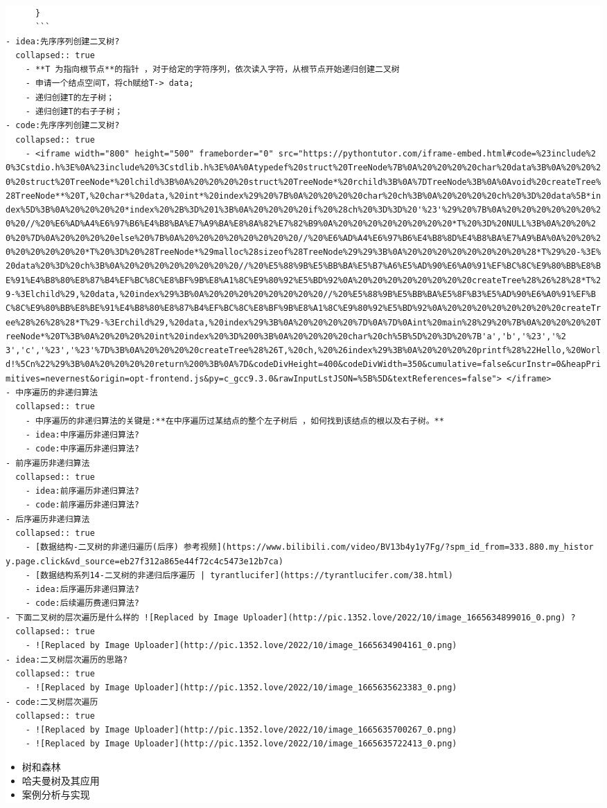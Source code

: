 		  }
		  ```
	- idea:先序序列创建二叉树?
	  collapsed:: true
		- **T 为指向根节点**的指针 ，对于给定的字符序列，依次读入字符，从根节点开始递归创建二叉树
		- 申请一个结点空间T，将ch赋给T-> data;
		- 递归创建T的左子树；
		- 递归创建T的右子子树；
	- code:先序序列创建二叉树?
	  collapsed:: true
		- <iframe width="800" height="500" frameborder="0" src="https://pythontutor.com/iframe-embed.html#code=%23include%20%3Cstdio.h%3E%0A%23include%20%3Cstdlib.h%3E%0A%0Atypedef%20struct%20TreeNode%7B%0A%20%20%20%20char%20data%3B%0A%20%20%20%20struct%20TreeNode*%20lchild%3B%0A%20%20%20%20struct%20TreeNode*%20rchild%3B%0A%7DTreeNode%3B%0A%0Avoid%20createTree%28TreeNode**%20T,%20char*%20data,%20int*%20index%29%20%7B%0A%20%20%20%20char%20ch%3B%0A%20%20%20%20ch%20%3D%20data%5B*index%5D%3B%0A%20%20%20%20*index%20%2B%3D%201%3B%0A%20%20%20%20if%20%28ch%20%3D%3D%20'%23'%29%20%7B%0A%20%20%20%20%20%20%20%20//%20%E6%AD%A4%E6%97%B6%E4%B8%BA%E7%A9%BA%E8%8A%82%E7%82%B9%0A%20%20%20%20%20%20%20%20*T%20%3D%20NULL%3B%0A%20%20%20%20%7D%0A%20%20%20%20else%20%7B%0A%20%20%20%20%20%20%20%20//%20%E6%AD%A4%E6%97%B6%E4%B8%8D%E4%B8%BA%E7%A9%BA%0A%20%20%20%20%20%20%20%20*T%20%3D%20%28TreeNode*%29malloc%28sizeof%28TreeNode%29%29%3B%0A%20%20%20%20%20%20%20%20%28*T%29%20-%3E%20data%20%3D%20ch%3B%0A%20%20%20%20%20%20%20%20//%20%E5%88%9B%E5%BB%BA%E5%B7%A6%E5%AD%90%E6%A0%91%EF%BC%8C%E9%80%BB%E8%BE%91%E4%B8%80%E8%87%B4%EF%BC%8C%E8%BF%9B%E8%A1%8C%E9%80%92%E5%BD%92%0A%20%20%20%20%20%20%20%20createTree%28%26%28%28*T%29-%3Elchild%29,%20data,%20index%29%3B%0A%20%20%20%20%20%20%20%20//%20%E5%88%9B%E5%BB%BA%E5%8F%B3%E5%AD%90%E6%A0%91%EF%BC%8C%E9%80%BB%E8%BE%91%E4%B8%80%E8%87%B4%EF%BC%8C%E8%BF%9B%E8%A1%8C%E9%80%92%E5%BD%92%0A%20%20%20%20%20%20%20%20createTree%28%26%28%28*T%29-%3Erchild%29,%20data,%20index%29%3B%0A%20%20%20%20%7D%0A%7D%0Aint%20main%28%29%20%7B%0A%20%20%20%20TreeNode*%20T%3B%0A%20%20%20%20int%20index%20%3D%200%3B%0A%20%20%20%20char%20ch%5B%5D%20%3D%20%7B'a','b','%23','%23','c','%23','%23'%7D%3B%0A%20%20%20%20createTree%28%26T,%20ch,%20%26index%29%3B%0A%20%20%20%20printf%28%22Hello,%20World!%5Cn%22%29%3B%0A%20%20%20%20return%200%3B%0A%7D&codeDivHeight=400&codeDivWidth=350&cumulative=false&curInstr=0&heapPrimitives=nevernest&origin=opt-frontend.js&py=c_gcc9.3.0&rawInputLstJSON=%5B%5D&textReferences=false"> </iframe>
	- 中序遍历的非递归算法
	  collapsed:: true
		- 中序遍历的非递归算法的关键是:**在中序遍历过某结点的整个左子树后 ，如何找到该结点的根以及右子树。**
		- idea:中序遍历非递归算法?
		- code:中序遍历非递归算法?
	- 前序遍历非递归算法
	  collapsed:: true
		- idea:前序遍历非递归算法?
		- code:前序遍历非递归算法?
	- 后序遍历非递归算法
	  collapsed:: true
		- [数据结构-二叉树的非递归遍历(后序) 参考视频](https://www.bilibili.com/video/BV13b4y1y7Fg/?spm_id_from=333.880.my_history.page.click&vd_source=eb27f312a865e44f72c4c5473e12b7ca)
		- [数据结构系列14-二叉树的非递归后序遍历 | tyrantlucifer](https://tyrantlucifer.com/38.html)
		- idea:后序遍历非递归算法?
		- code:后续遍历费递归算法?
	- 下面二叉树的层次遍历是什么样的 ![Replaced by Image Uploader](http://pic.1352.love/2022/10/image_1665634899016_0.png) ?
	  collapsed:: true
		- ![Replaced by Image Uploader](http://pic.1352.love/2022/10/image_1665634904161_0.png)
	- idea:二叉树层次遍历的思路?
	  collapsed:: true
		- ![Replaced by Image Uploader](http://pic.1352.love/2022/10/image_1665635623383_0.png)
	- code:二叉树层次遍历
	  collapsed:: true
		- ![Replaced by Image Uploader](http://pic.1352.love/2022/10/image_1665635700267_0.png)
		- ![Replaced by Image Uploader](http://pic.1352.love/2022/10/image_1665635722413_0.png)
- 树和森林
- 哈夫曼树及其应用
- 案例分析与实现